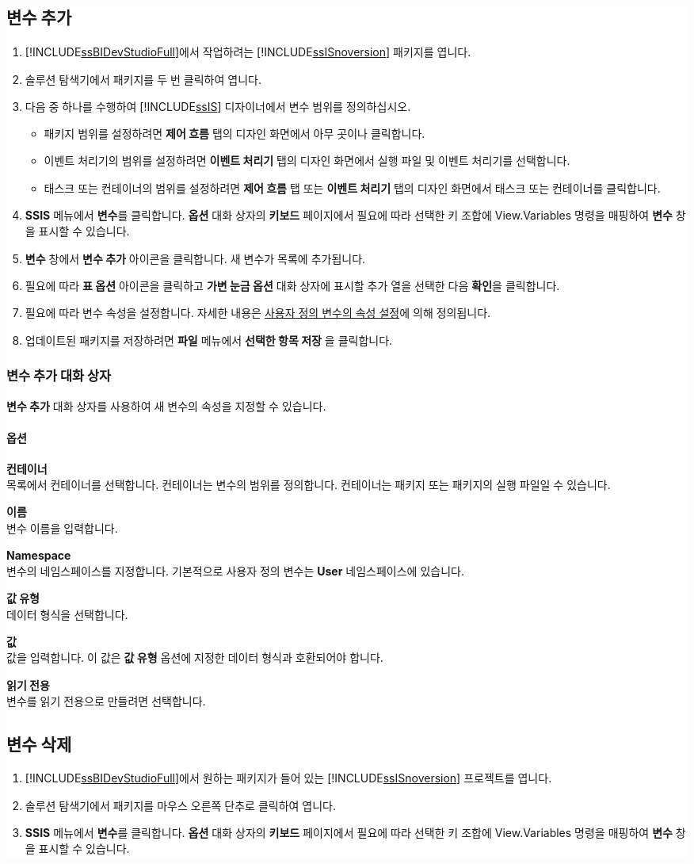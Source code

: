 ## <a name="add-a-variable"></a>변수 추가  
  
1.  [!INCLUDE[ssBIDevStudioFull](../includes/ssbidevstudiofull-md.md)]에서 작업하려는 [!INCLUDE[ssISnoversion](../includes/ssisnoversion-md.md)] 패키지를 엽니다.  
  
2.  솔루션 탐색기에서 패키지를 두 번 클릭하여 엽니다.  
  
3.  다음 중 하나를 수행하여 [!INCLUDE[ssIS](../includes/ssis-md.md)] 디자이너에서 변수 범위를 정의하십시오.  
  
    -   패키지 범위를 설정하려면 **제어 흐름** 탭의 디자인 화면에서 아무 곳이나 클릭합니다.  
  
    -   이벤트 처리기의 범위를 설정하려면 **이벤트 처리기** 탭의 디자인 화면에서 실행 파일 및 이벤트 처리기를 선택합니다.  
  
    -   태스크 또는 컨테이너의 범위를 설정하려면 **제어 흐름** 탭 또는 **이벤트 처리기** 탭의 디자인 화면에서 태스크 또는 컨테이너를 클릭합니다.  
  
4.  **SSIS** 메뉴에서 **변수**를 클릭합니다. **옵션** 대화 상자의 **키보드** 페이지에서 필요에 따라 선택한 키 조합에 View.Variables 명령을 매핑하여 **변수** 창을 표시할 수 있습니다.  
  
5.  **변수** 창에서 **변수 추가** 아이콘을 클릭합니다. 새 변수가 목록에 추가됩니다.  
  
6.  필요에 따라 **표 옵션** 아이콘을 클릭하고 **가변 눈금 옵션** 대화 상자에 표시할 추가 열을 선택한 다음 **확인**을 클릭합니다.  
  
7.  필요에 따라 변수 속성을 설정합니다. 자세한 내용은 [사용자 정의 변수의 속성 설정]()에 의해 정의됩니다.  
  
8.  업데이트된 패키지를 저장하려면 **파일** 메뉴에서 **선택한 항목 저장** 을 클릭합니다.  

### <a name="add-variable-dialog-box"></a>변수 추가 대화 상자
**변수 추가** 대화 상자를 사용하여 새 변수의 속성을 지정할 수 있습니다.  
  
#### <a name="options"></a>옵션  
 **컨테이너**  
 목록에서 컨테이너를 선택합니다. 컨테이너는 변수의 범위를 정의합니다. 컨테이너는 패키지 또는 패키지의 실행 파일일 수 있습니다.  
  
 **이름**  
 변수 이름을 입력합니다.  
  
 **Namespace**  
 변수의 네임스페이스를 지정합니다. 기본적으로 사용자 정의 변수는 **User** 네임스페이스에 있습니다.  
  
 **값 유형**  
 데이터 형식을 선택합니다.  
  
 **값**  
 값을 입력합니다. 이 값은 **값 유형** 옵션에 지정한 데이터 형식과 호환되어야 합니다.  
  
 **읽기 전용**  
 변수를 읽기 전용으로 만들려면 선택합니다.  
   
## <a name="delete-a-variable"></a>변수 삭제  
  
1.  [!INCLUDE[ssBIDevStudioFull](../includes/ssbidevstudiofull-md.md)]에서 원하는 패키지가 들어 있는 [!INCLUDE[ssISnoversion](../includes/ssisnoversion-md.md)] 프로젝트를 엽니다.  
  
2.  솔루션 탐색기에서 패키지를 마우스 오른쪽 단추로 클릭하여 엽니다.  
  
3.  **SSIS** 메뉴에서 **변수**를 클릭합니다. **옵션** 대화 상자의 **키보드** 페이지에서 필요에 따라 선택한 키 조합에 View.Variables 명령을 매핑하여 **변수** 창을 표시할 수 있습니다.  
  